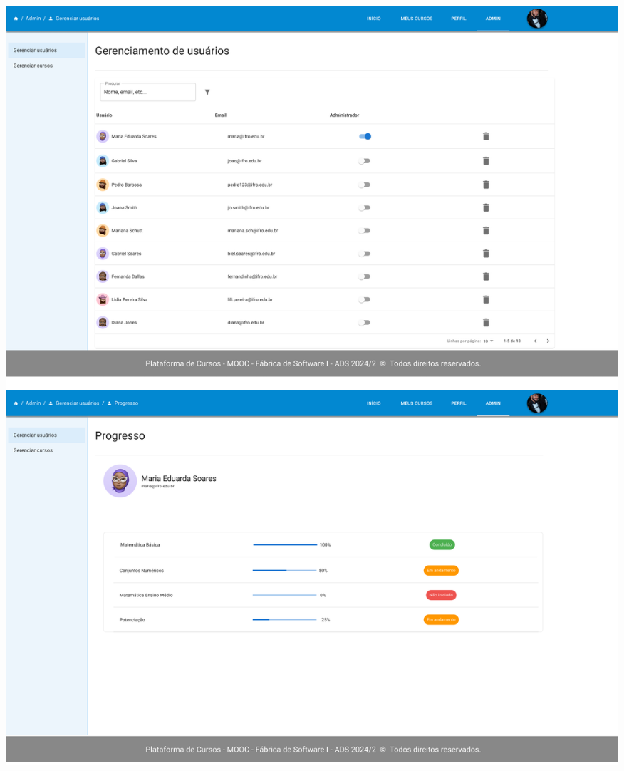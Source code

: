 ![Tela Gerenciamento de Usuários - Admin](img/figma/AcompanharAluno-Admin.jpg)  

![Tela Progresso de Usuários - Admin](img/figma/ProgressoAluno-Admin.jpg)  

